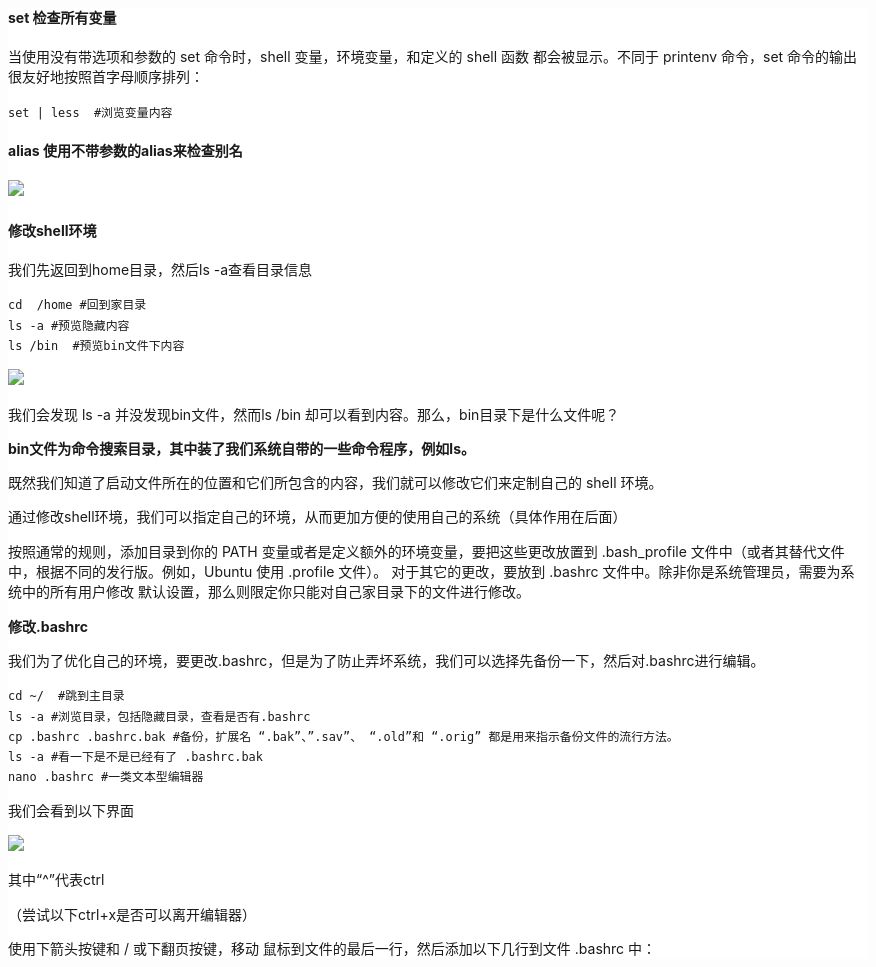 

#### set    检查所有变量

 当使用没有带选项和参数的 set 命令时，shell 变量，环境变量，和定义的 shell 函数 都会被显示。不同于 printenv 命令，set 命令的输出很友好地按照首字母顺序排列： 

```shell
set | less  #浏览变量内容

```

#### alias 使用不带参数的alias来检查别名

![](https://img-blog.csdnimg.cn/img_convert/a99833d20dc0e8f2b518e82fc591d367.png)

#### 修改shell环境

我们先返回到home目录，然后ls -a查看目录信息

```shell
cd  /home #回到家目录
ls -a #预览隐藏内容
ls /bin  #预览bin文件下内容
```

![](https://img-blog.csdnimg.cn/img_convert/4f06f0f58f23459c4688fdd0022d37f1.png)

我们会发现 ls -a 并没发现bin文件，然而ls /bin 却可以看到内容。那么，bin目录下是什么文件呢？

**bin文件为命令搜索目录，其中装了我们系统自带的一些命令程序，例如ls。**

 既然我们知道了启动文件所在的位置和它们所包含的内容，我们就可以修改它们来定制自己的 shell 环境。 

通过修改shell环境，我们可以指定自己的环境，从而更加方便的使用自己的系统（具体作用在后面）

 按照通常的规则，添加目录到你的 PATH 变量或者是定义额外的环境变量，要把这些更改放置到 .bash_profile 文件中（或者其替代文件中，根据不同的发行版。例如，Ubuntu 使用 .profile 文件）。 对于其它的更改，要放到 .bashrc 文件中。除非你是系统管理员，需要为系统中的所有用户修改 默认设置，那么则限定你只能对自己家目录下的文件进行修改。 

**修改.bashrc**

我们为了优化自己的环境，要更改.bashrc，但是为了防止弄坏系统，我们可以选择先备份一下，然后对.bashrc进行编辑。

```shell
cd ~/  #跳到主目录
ls -a #浏览目录，包括隐藏目录，查看是否有.bashrc
cp .bashrc .bashrc.bak #备份，扩展名 “.bak”、”.sav”、 “.old”和 “.orig” 都是用来指示备份文件的流行方法。
ls -a #看一下是不是已经有了 .bashrc.bak
nano .bashrc #一类文本型编辑器
```

我们会看到以下界面

![](https://img-blog.csdnimg.cn/img_convert/da041b74e2cabed4ccfb873963ef6ced.png)

其中“^”代表ctrl 

（尝试以下ctrl+x是否可以离开编辑器）

 使用下箭头按键和 / 或下翻页按键，移动 鼠标到文件的最后一行，然后添加以下几行到文件 .bashrc 中： 
